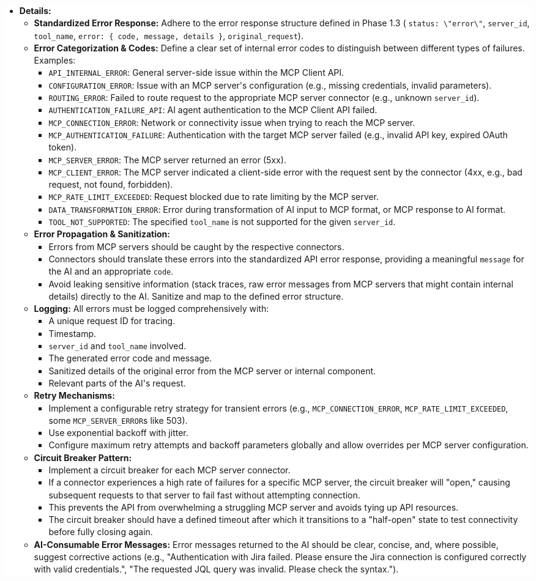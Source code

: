   - **Details:**
    - **Standardized Error Response:** Adhere to the error response structure defined in Phase 1.3 ( `status: \"error\"`, `server_id`, `tool_name`, `error: { code, message, details }`, `original_request`).
    - **Error Categorization & Codes:** Define a clear set of internal error codes to distinguish between different types of failures. Examples:
      - `API_INTERNAL_ERROR`: General server-side issue within the MCP Client API.
      - `CONFIGURATION_ERROR`: Issue with an MCP server's configuration (e.g., missing credentials, invalid parameters).
      - `ROUTING_ERROR`: Failed to route request to the appropriate MCP server connector (e.g., unknown `server_id`).
      - `AUTHENTICATION_FAILURE_API`: AI agent authentication to the MCP Client API failed.
      - `MCP_CONNECTION_ERROR`: Network or connectivity issue when trying to reach the MCP server.
      - `MCP_AUTHENTICATION_FAILURE`: Authentication with the target MCP server failed (e.g., invalid API key, expired OAuth token).
      - `MCP_SERVER_ERROR`: The MCP server returned an error (5xx).
      - `MCP_CLIENT_ERROR`: The MCP server indicated a client-side error with the request sent by the connector (4xx, e.g., bad request, not found, forbidden).
      - `MCP_RATE_LIMIT_EXCEEDED`: Request blocked due to rate limiting by the MCP server.
      - `DATA_TRANSFORMATION_ERROR`: Error during transformation of AI input to MCP format, or MCP response to AI format.
      - `TOOL_NOT_SUPPORTED`: The specified `tool_name` is not supported for the given `server_id`.
    - **Error Propagation & Sanitization:**
      - Errors from MCP servers should be caught by the respective connectors.
      - Connectors should translate these errors into the standardized API error response, providing a meaningful `message` for the AI and an appropriate `code`.
      - Avoid leaking sensitive information (stack traces, raw error messages from MCP servers that might contain internal details) directly to the AI. Sanitize and map to the defined error structure.
    - **Logging:** All errors must be logged comprehensively with:
      - A unique request ID for tracing.
      - Timestamp.
      - `server_id` and `tool_name` involved.
      - The generated error code and message.
      - Sanitized details of the original error from the MCP server or internal component.
      - Relevant parts of the AI's request.
    - **Retry Mechanisms:**
      - Implement a configurable retry strategy for transient errors (e.g., `MCP_CONNECTION_ERROR`, `MCP_RATE_LIMIT_EXCEEDED`, some `MCP_SERVER_ERROR`s like 503).
      - Use exponential backoff with jitter.
      - Configure maximum retry attempts and backoff parameters globally and allow overrides per MCP server configuration.
    - **Circuit Breaker Pattern:**
      - Implement a circuit breaker for each MCP server connector.
      - If a connector experiences a high rate of failures for a specific MCP server, the circuit breaker will \"open,\" causing subsequent requests to that server to fail fast without attempting connection.
      - This prevents the API from overwhelming a struggling MCP server and avoids tying up API resources.
      - The circuit breaker should have a defined timeout after which it transitions to a \"half-open\" state to test connectivity before fully closing again.
    - **AI-Consumable Error Messages:** Error messages returned to the AI should be clear, concise, and, where possible, suggest corrective actions (e.g., \"Authentication with Jira failed. Please ensure the Jira connection is configured correctly with valid credentials.\", \"The requested JQL query was invalid. Please check the syntax.\").
